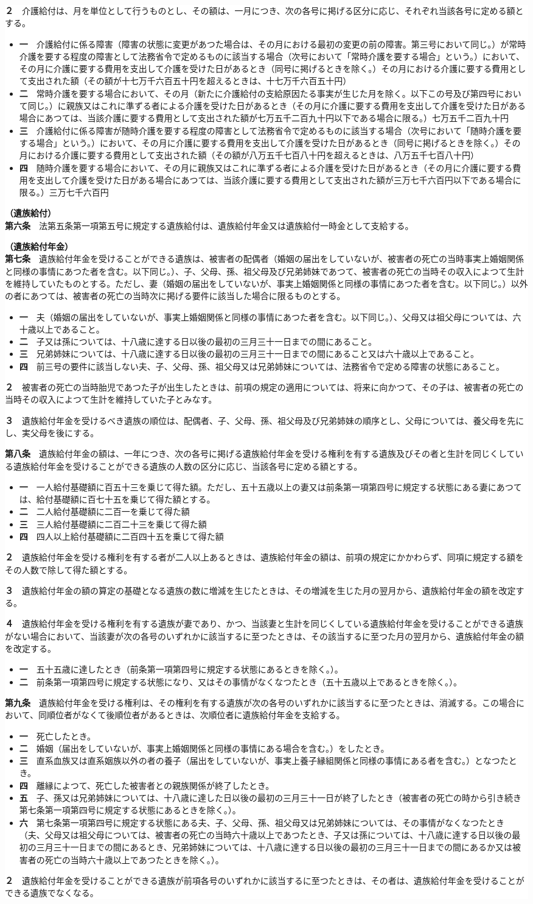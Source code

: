 **２**　介護給付は、月を単位として行うものとし、その額は、一月につき、次の各号に掲げる区分に応じ、それぞれ当該各号に定める額とする。  
* **一**　介護給付に係る障害（障害の状態に変更があつた場合は、その月における最初の変更の前の障害。第三号において同じ。）が常時介護を要する程度の障害として法務省令で定めるものに該当する場合（次号において「常時介護を要する場合」という。）において、その月に介護に要する費用を支出して介護を受けた日があるとき（同号に掲げるときを除く。）その月における介護に要する費用として支出された額（その額が十七万千六百五十円を超えるときは、十七万千六百五十円）  
* **二**　常時介護を要する場合において、その月（新たに介護給付の支給原因たる事実が生じた月を除く。以下この号及び第四号において同じ。）に親族又はこれに準ずる者による介護を受けた日があるとき（その月に介護に要する費用を支出して介護を受けた日がある場合にあつては、当該介護に要する費用として支出された額が七万五千二百九十円以下である場合に限る。）七万五千二百九十円  
* **三**　介護給付に係る障害が随時介護を要する程度の障害として法務省令で定めるものに該当する場合（次号において「随時介護を要する場合」という。）において、その月に介護に要する費用を支出して介護を受けた日があるとき（同号に掲げるときを除く。）その月における介護に要する費用として支出された額（その額が八万五千七百八十円を超えるときは、八万五千七百八十円）  
* **四**　随時介護を要する場合において、その月に親族又はこれに準ずる者による介護を受けた日があるとき（その月に介護に要する費用を支出して介護を受けた日がある場合にあつては、当該介護に要する費用として支出された額が三万七千六百円以下である場合に限る。）三万七千六百円  
  
**（遺族給付）**  
**第六条**　法第五条第一項第五号に規定する遺族給付は、遺族給付年金又は遺族給付一時金として支給する。  
  
**（遺族給付年金）**  
**第七条**　遺族給付年金を受けることができる遺族は、被害者の配偶者（婚姻の届出をしていないが、被害者の死亡の当時事実上婚姻関係と同様の事情にあつた者を含む。以下同じ。）、子、父母、孫、祖父母及び兄弟姉妹であつて、被害者の死亡の当時その収入によつて生計を維持していたものとする。ただし、妻（婚姻の届出をしていないが、事実上婚姻関係と同様の事情にあつた者を含む。以下同じ。）以外の者にあつては、被害者の死亡の当時次に掲げる要件に該当した場合に限るものとする。  
* **一**　夫（婚姻の届出をしていないが、事実上婚姻関係と同様の事情にあつた者を含む。以下同じ。）、父母又は祖父母については、六十歳以上であること。  
* **二**　子又は孫については、十八歳に達する日以後の最初の三月三十一日までの間にあること。  
* **三**　兄弟姉妹については、十八歳に達する日以後の最初の三月三十一日までの間にあること又は六十歳以上であること。  
* **四**　前三号の要件に該当しない夫、子、父母、孫、祖父母又は兄弟姉妹については、法務省令で定める障害の状態にあること。  
  
**２**　被害者の死亡の当時胎児であつた子が出生したときは、前項の規定の適用については、将来に向かつて、その子は、被害者の死亡の当時その収入によつて生計を維持していた子とみなす。  
  
**３**　遺族給付年金を受けるべき遺族の順位は、配偶者、子、父母、孫、祖父母及び兄弟姉妹の順序とし、父母については、養父母を先にし、実父母を後にする。  
  
**第八条**　遺族給付年金の額は、一年につき、次の各号に掲げる遺族給付年金を受ける権利を有する遺族及びその者と生計を同じくしている遺族給付年金を受けることができる遺族の人数の区分に応じ、当該各号に定める額とする。  
* **一**　一人給付基礎額に百五十三を乗じて得た額。ただし、五十五歳以上の妻又は前条第一項第四号に規定する状態にある妻にあつては、給付基礎額に百七十五を乗じて得た額とする。  
* **二**　二人給付基礎額に二百一を乗じて得た額  
* **三**　三人給付基礎額に二百二十三を乗じて得た額  
* **四**　四人以上給付基礎額に二百四十五を乗じて得た額  
  
**２**　遺族給付年金を受ける権利を有する者が二人以上あるときは、遺族給付年金の額は、前項の規定にかかわらず、同項に規定する額をその人数で除して得た額とする。  
  
**３**　遺族給付年金の額の算定の基礎となる遺族の数に増減を生じたときは、その増減を生じた月の翌月から、遺族給付年金の額を改定する。  
  
**４**　遺族給付年金を受ける権利を有する遺族が妻であり、かつ、当該妻と生計を同じくしている遺族給付年金を受けることができる遺族がない場合において、当該妻が次の各号のいずれかに該当するに至つたときは、その該当するに至つた月の翌月から、遺族給付年金の額を改定する。  
* **一**　五十五歳に達したとき（前条第一項第四号に規定する状態にあるときを除く。）。  
* **二**　前条第一項第四号に規定する状態になり、又はその事情がなくなつたとき（五十五歳以上であるときを除く。）。  
  
**第九条**　遺族給付年金を受ける権利は、その権利を有する遺族が次の各号のいずれかに該当するに至つたときは、消滅する。この場合において、同順位者がなくて後順位者があるときは、次順位者に遺族給付年金を支給する。  
* **一**　死亡したとき。  
* **二**　婚姻（届出をしていないが、事実上婚姻関係と同様の事情にある場合を含む。）をしたとき。  
* **三**　直系血族又は直系姻族以外の者の養子（届出をしていないが、事実上養子縁組関係と同様の事情にある者を含む。）となつたとき。  
* **四**　離縁によつて、死亡した被害者との親族関係が終了したとき。  
* **五**　子、孫又は兄弟姉妹については、十八歳に達した日以後の最初の三月三十一日が終了したとき（被害者の死亡の時から引き続き第七条第一項第四号に規定する状態にあるときを除く。）。  
* **六**　第七条第一項第四号に規定する状態にある夫、子、父母、孫、祖父母又は兄弟姉妹については、その事情がなくなつたとき（夫、父母又は祖父母については、被害者の死亡の当時六十歳以上であつたとき、子又は孫については、十八歳に達する日以後の最初の三月三十一日までの間にあるとき、兄弟姉妹については、十八歳に達する日以後の最初の三月三十一日までの間にあるか又は被害者の死亡の当時六十歳以上であつたときを除く。）。  
  
**２**　遺族給付年金を受けることができる遺族が前項各号のいずれかに該当するに至つたときは、その者は、遺族給付年金を受けることができる遺族でなくなる。  
  